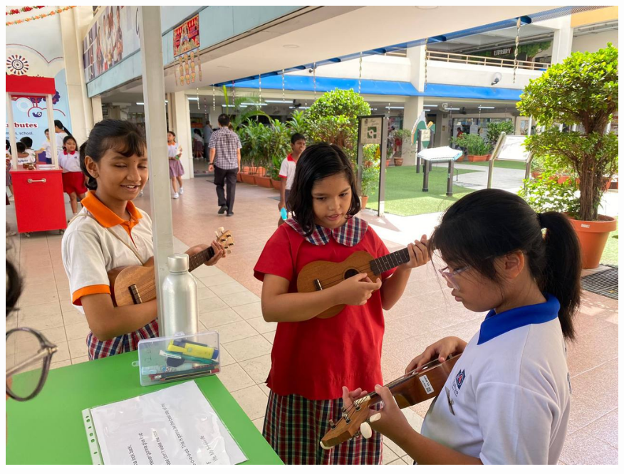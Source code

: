 <img style="width: 100%" height="auto" width="100%" alt="" src="/images/student_led_activities.jpg">
</div>
<p></p>
<div class="isomer-image-wrapper">